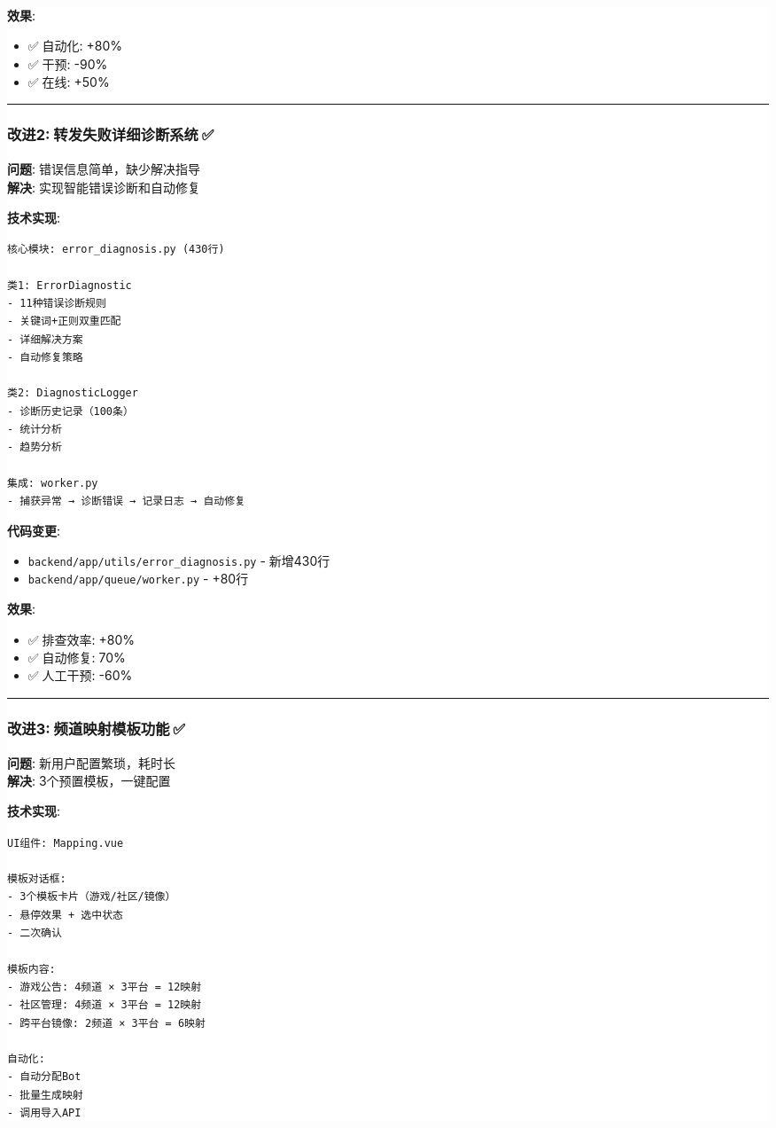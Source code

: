 **效果**:
- ✅ 自动化: +80%
- ✅ 干预: -90%
- ✅ 在线: +50%

---

### 改进2: 转发失败详细诊断系统 ✅

**问题**: 错误信息简单，缺少解决指导  
**解决**: 实现智能错误诊断和自动修复  

**技术实现**:
```
核心模块: error_diagnosis.py (430行)

类1: ErrorDiagnostic
- 11种错误诊断规则
- 关键词+正则双重匹配
- 详细解决方案
- 自动修复策略

类2: DiagnosticLogger
- 诊断历史记录（100条）
- 统计分析
- 趋势分析

集成: worker.py
- 捕获异常 → 诊断错误 → 记录日志 → 自动修复
```

**代码变更**:
- `backend/app/utils/error_diagnosis.py` - 新增430行
- `backend/app/queue/worker.py` - +80行

**效果**:
- ✅ 排查效率: +80%
- ✅ 自动修复: 70%
- ✅ 人工干预: -60%

---

### 改进3: 频道映射模板功能 ✅

**问题**: 新用户配置繁琐，耗时长  
**解决**: 3个预置模板，一键配置  

**技术实现**:
```
UI组件: Mapping.vue

模板对话框:
- 3个模板卡片（游戏/社区/镜像）
- 悬停效果 + 选中状态
- 二次确认

模板内容:
- 游戏公告: 4频道 × 3平台 = 12映射
- 社区管理: 4频道 × 3平台 = 12映射
- 跨平台镜像: 2频道 × 3平台 = 6映射

自动化:
- 自动分配Bot
- 批量生成映射
- 调用导入API
```
